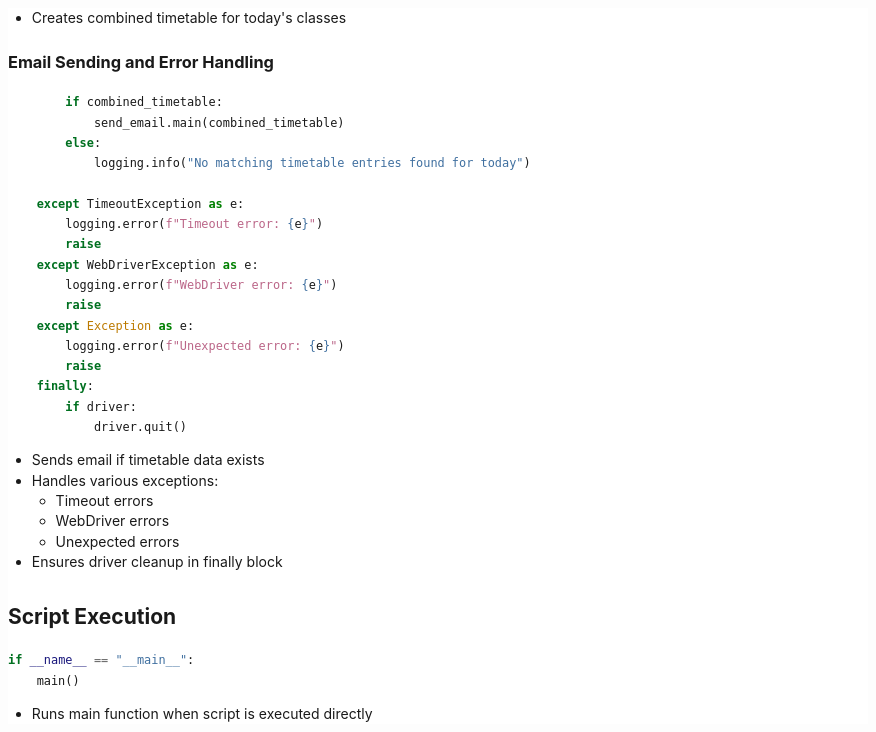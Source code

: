 - Creates combined timetable for today's classes

### Email Sending and Error Handling
```python
        if combined_timetable:
            send_email.main(combined_timetable)
        else:
            logging.info("No matching timetable entries found for today")

    except TimeoutException as e:
        logging.error(f"Timeout error: {e}")
        raise
    except WebDriverException as e:
        logging.error(f"WebDriver error: {e}")
        raise
    except Exception as e:
        logging.error(f"Unexpected error: {e}")
        raise
    finally:
        if driver:
            driver.quit()
```
- Sends email if timetable data exists
- Handles various exceptions:
  - Timeout errors
  - WebDriver errors
  - Unexpected errors
- Ensures driver cleanup in finally block

## Script Execution
```python
if __name__ == "__main__":
    main()
```
- Runs main function when script is executed directly
